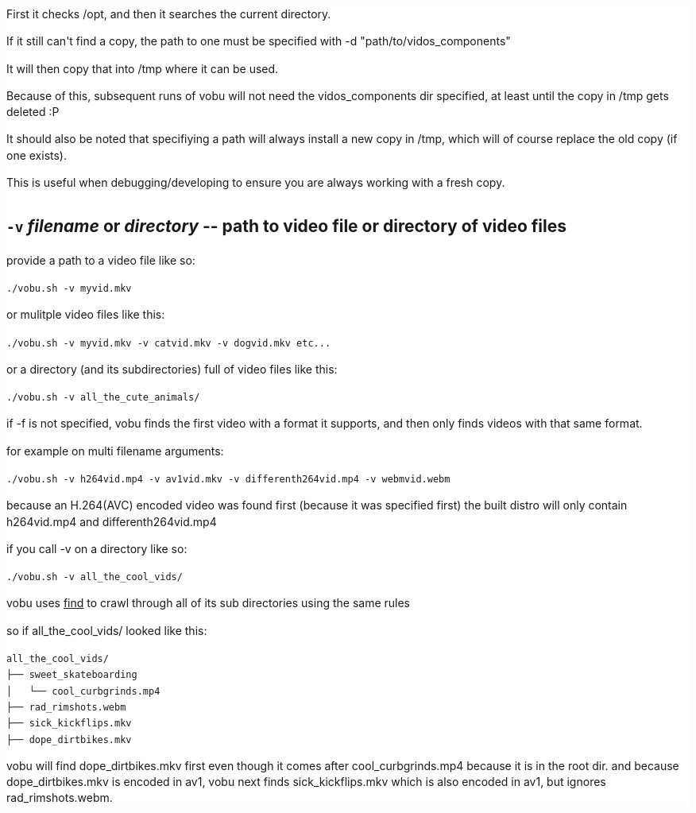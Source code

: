 First it checks /opt, and then it searches the current directory.

If it still can't find a copy, the path
to one must be specified with -d "path/to/vidos_components"

It will then copy that into /tmp where it can be used.

Because of this, subsequent runs of vobu will not need the
vidos_components dir specified,
at least until the copy in /tmp gets deleted :P

It should also be noted that specifiying a path will
always install a new copy in /tmp, which will of
course replace the old copy (if one exists).

This is useful when debugging/developing to ensure you are
always working with a fresh copy.

## `-v` *filename* or *directory* -- path to video file or directory of video files

provide a path to a video file like so:

`./vobu.sh -v myvid.mkv`

or mulitple video files like this:

`./vobu.sh -v myvid.mkv -v catvid.mkv -v dogvid.mkv etc...`

or a directory (and its subdirectories) full of video files like this:

`./vobu.sh -v all_the_cute_animals/`

if -f is not specified, vobu finds the first video with a format it supports,
and then only finds videos with that same format.

for example on multi filename arguments:

`./vobu.sh -v h264vid.mp4 -v av1vid.mkv -v differenth264vid.mp4 -v webmvid.webm`

because an H.264(AVC) encoded video was found first
(because it was specified first) the built distro will only contain h264vid.mp4
and differenth264vid.mp4

if you call -v on a directory like so:

`./vobu.sh -v all_the_cool_vids/`

vobu uses [find](https://linux.die.net/man/1/find) to crawl through all of its sub directories using the same rules

so if all_the_cool_vids/ looked like this:
```
all_the_cool_vids/
├── sweet_skateboarding
│   └── cool_curbgrinds.mp4
├── rad_rimshots.webm
├── sick_kickflips.mkv
├── dope_dirtbikes.mkv
```
vobu will find dope_dirtbikes.mkv first 
even though it comes after cool_curbgrinds.mp4 because it is in the root dir.
and because dope_dirtbikes.mkv is encoded in av1, vobu next finds
sick_kickflips.mkv which is also encoded in av1, but ignores rad_rimshots.webm.
